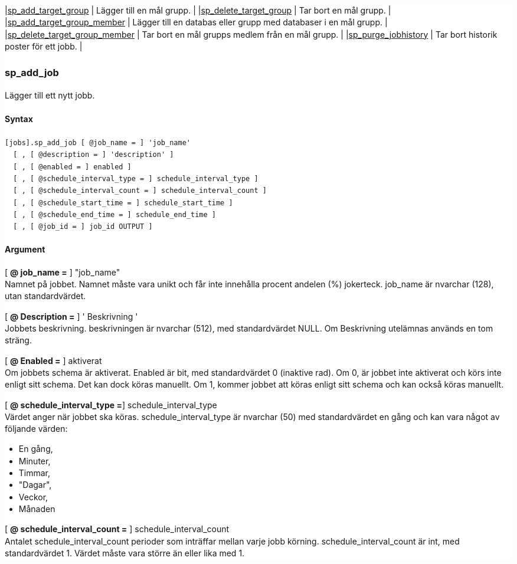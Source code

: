|[sp_add_target_group](#sp_add_target_group)    |     Lägger till en mål grupp.    |
|[sp_delete_target_group](#sp_delete_target_group)     |    Tar bort en mål grupp.     |
|[sp_add_target_group_member](#sp_add_target_group_member)     |    Lägger till en databas eller grupp med databaser i en mål grupp.     |
|[sp_delete_target_group_member](#sp_delete_target_group_member)     |     Tar bort en mål grupps medlem från en mål grupp.    |
|[sp_purge_jobhistory](#sp_purge_jobhistory)    |    Tar bort historik poster för ett jobb.     |

### <a name="sp_add_job"></a><a name="sp_add_job"></a>sp_add_job

Lägger till ett nytt jobb.
  
#### <a name="syntax"></a>Syntax  
  
```syntaxsql
[jobs].sp_add_job [ @job_name = ] 'job_name'  
  [ , [ @description = ] 'description' ]
  [ , [ @enabled = ] enabled ]
  [ , [ @schedule_interval_type = ] schedule_interval_type ]  
  [ , [ @schedule_interval_count = ] schedule_interval_count ]
  [ , [ @schedule_start_time = ] schedule_start_time ]
  [ , [ @schedule_end_time = ] schedule_end_time ]
  [ , [ @job_id = ] job_id OUTPUT ]
```

#### <a name="arguments"></a>Argument  

[ **\@ job_name =** ] "job_name"  
Namnet på jobbet. Namnet måste vara unikt och får inte innehålla procent andelen (%) jokerteck. job_name är nvarchar (128), utan standardvärdet.

[ **\@ Description =** ] ' Beskrivning '  
Jobbets beskrivning. beskrivningen är nvarchar (512), med standardvärdet NULL. Om Beskrivning utelämnas används en tom sträng.

[ **\@ Enabled =** ] aktiverat  
Om jobbets schema är aktiverat. Enabled är bit, med standardvärdet 0 (inaktive rad). Om 0, är jobbet inte aktiverat och körs inte enligt sitt schema. Det kan dock köras manuellt. Om 1, kommer jobbet att köras enligt sitt schema och kan också köras manuellt.

[ **\@ schedule_interval_type =**] schedule_interval_type  
Värdet anger när jobbet ska köras. schedule_interval_type är nvarchar (50) med standardvärdet en gång och kan vara något av följande värden:

- En gång,
- Minuter,
- Timmar,
- "Dagar",
- Veckor,
- Månaden

[ **\@ schedule_interval_count =** ] schedule_interval_count  
Antalet schedule_interval_count perioder som inträffar mellan varje jobb körning. schedule_interval_count är int, med standardvärdet 1. Värdet måste vara större än eller lika med 1.
